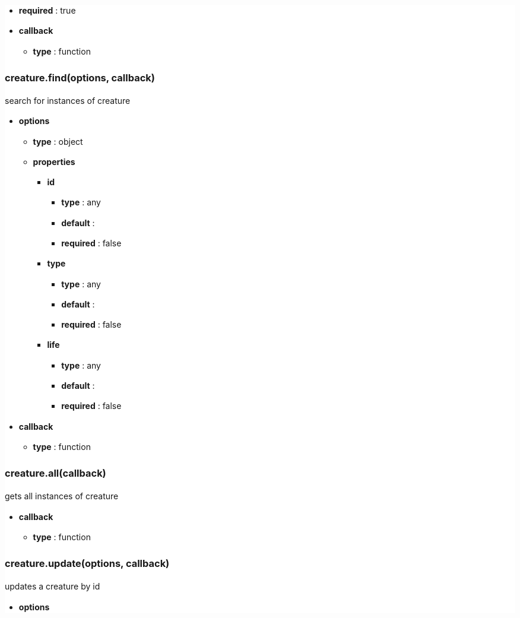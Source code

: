   - **required** : true

- **callback** 

  - **type** : function

<a name="creature-methods-find"></a> 

### creature.find(options, callback)

search for instances of creature

- **options** 

  - **type** : object

  - **properties**

    - **id** 

      - **type** : any

      - **default** : 

      - **required** : false

    - **type** 

      - **type** : any

      - **default** : 

      - **required** : false

    - **life** 

      - **type** : any

      - **default** : 

      - **required** : false

- **callback** 

  - **type** : function

<a name="creature-methods-all"></a> 

### creature.all(callback)

gets all instances of creature

- **callback** 

  - **type** : function

<a name="creature-methods-update"></a> 

### creature.update(options, callback)

updates a creature by id

- **options** 
